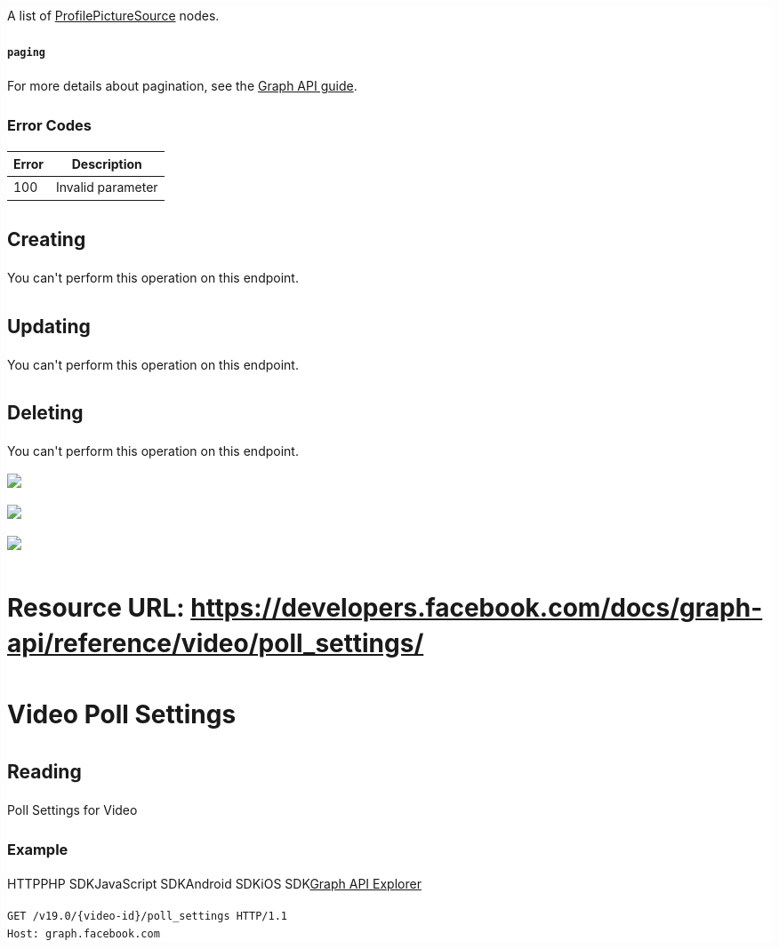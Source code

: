 A list of [ProfilePictureSource](https://developers.facebook.com/docs/graph-api/reference/profile-picture-source/) nodes.

#### `paging`

For more details about pagination, see the [Graph API guide](https://developers.facebook.com/docs/graph-api/using-graph-api/#paging).

### Error Codes

| Error | Description |
| --- | --- |
| 100 | Invalid parameter |

Creating
--------

You can't perform this operation on this endpoint.

Updating
--------

You can't perform this operation on this endpoint.

Deleting
--------

You can't perform this operation on this endpoint.

![](https://www.facebook.com/tr?id=675141479195042&ev=PageView&noscript=1)

![](https://www.facebook.com/tr?id=574561515946252&ev=PageView&noscript=1)

![](https://www.facebook.com/tr?id=1754628768090156&ev=PageView&noscript=1)

# Resource URL: https://developers.facebook.com/docs/graph-api/reference/video/poll_settings/
Video Poll Settings
===================

Reading
-------

Poll Settings for Video

### Example

HTTPPHP SDKJavaScript SDKAndroid SDKiOS SDK[Graph API Explorer](https://developers.facebook.com/tools/explorer/?method=GET&path=%7Bvideo-id%7D%2Fpoll_settings&version=v19.0)

    GET /v19.0/{video-id}/poll_settings HTTP/1.1
    Host: graph.facebook.com
